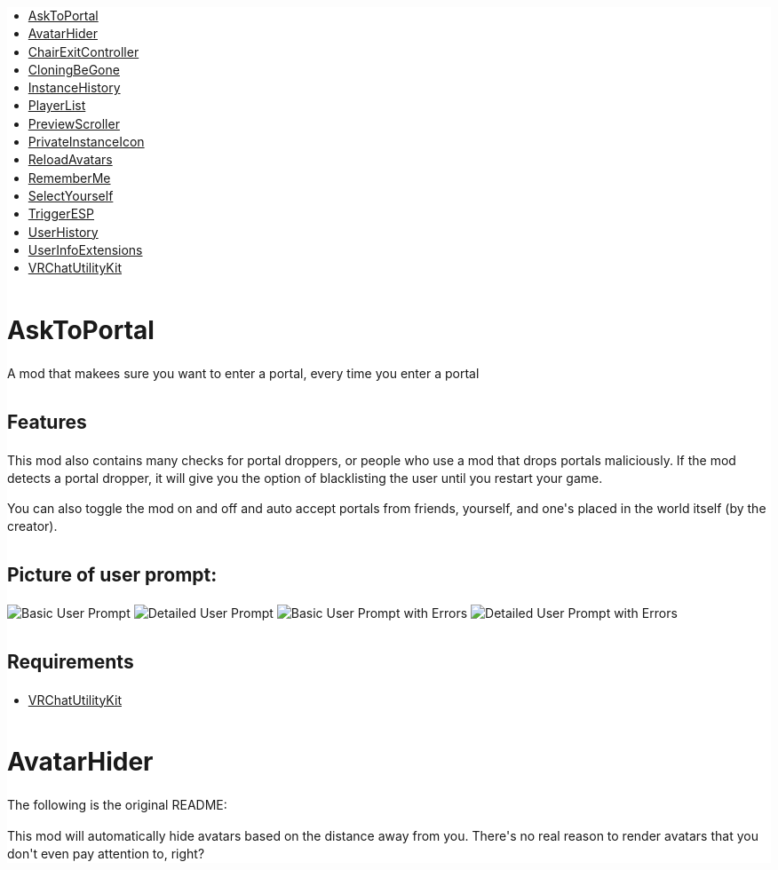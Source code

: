 - [AskToPortal](#asktoportal)
- [AvatarHider](#avatarhider)
- [ChairExitController](#chairexistcontroller)
- [CloningBeGone](#cloningbegone)
- [InstanceHistory](#instancehistory)
- [PlayerList](#playerlist)
- [PreviewScroller](#previewscroller)
- [PrivateInstanceIcon](#privateinstanceicon)
- [ReloadAvatars](#reloadavatars)
- [RememberMe](#rememberme)
- [SelectYourself](#selectyourself)
- [TriggerESP](#triggeresp)
- [UserHistory](#userhistory)
- [UserInfoExtensions](#userinfoextensions)
- [VRChatUtilityKit](#vrchatutilitykit)

# AskToPortal

A mod that makees sure you want to enter a portal, every time you enter a portal

## Features

This mod also contains many checks for portal droppers, or people who use a mod that drops portals maliciously.
If the mod detects a portal dropper, it will give you the option of blacklisting the user until you restart your game.

You can also toggle the mod on and off and auto accept portals from friends, yourself, and one's placed in the world itself (by the creator).

## Picture of user prompt:

![Basic User Prompt](https://i.imgur.com/IiOnkCM.png)
![Detailed User Prompt](https://i.imgur.com/N4QHlbb.png)
![Basic User Prompt with Errors](https://i.imgur.com/fja7qNY.png)
![Detailed User Prompt with Errors](https://i.imgur.com/SJPALdl.png)

## Requirements

- [VRChatUtilityKit](https://github.com/loukylor/VRC-Mods/releases)

# AvatarHider

The following is the original README:

This mod will automatically hide avatars based on the distance away from you.
There's no real reason to render avatars that you don't even pay attention to, right?
